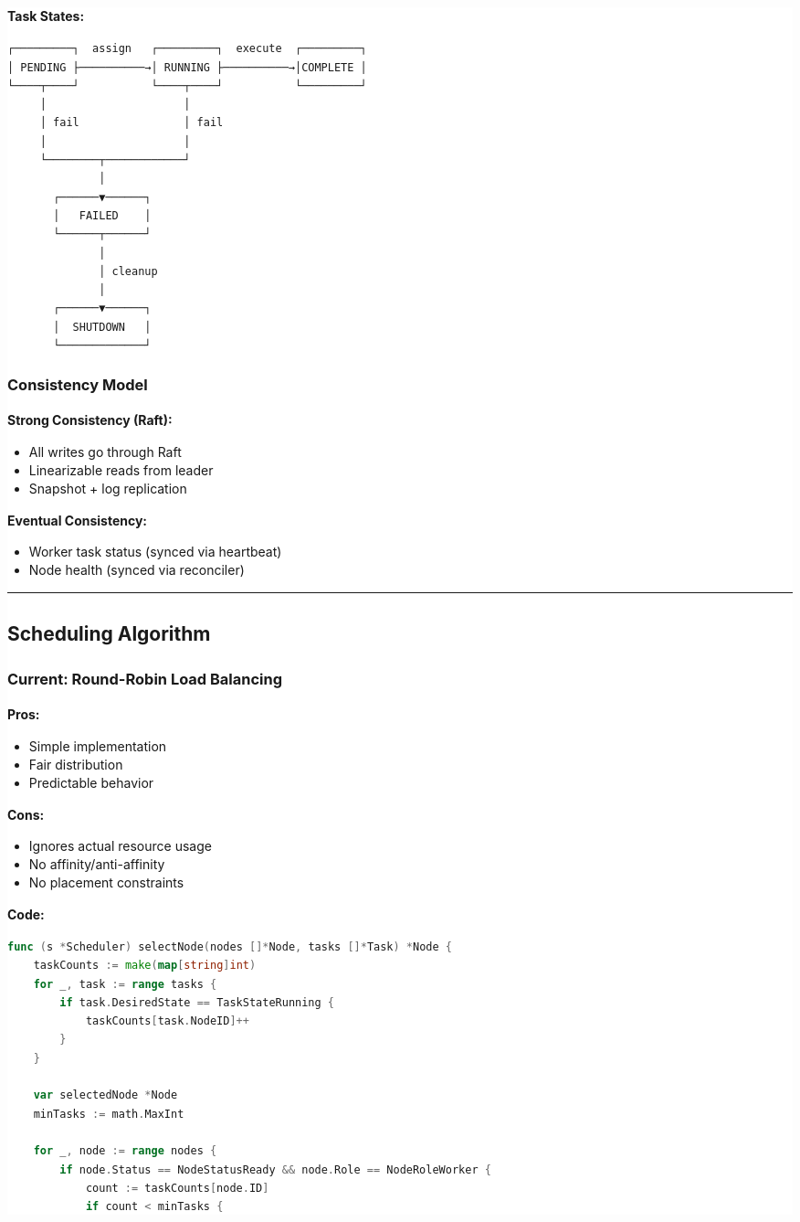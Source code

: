 **Task States:**
```
┌─────────┐  assign   ┌─────────┐  execute  ┌─────────┐
│ PENDING ├──────────→│ RUNNING ├──────────→│COMPLETE │
└────┬────┘           └────┬────┘           └─────────┘
     │                     │
     │ fail                │ fail
     │                     │
     └────────┬────────────┘
              │
       ┌──────▼──────┐
       │   FAILED    │
       └──────┬──────┘
              │
              │ cleanup
              │
       ┌──────▼──────┐
       │  SHUTDOWN   │
       └─────────────┘
```

### Consistency Model

**Strong Consistency (Raft):**
- All writes go through Raft
- Linearizable reads from leader
- Snapshot + log replication

**Eventual Consistency:**
- Worker task status (synced via heartbeat)
- Node health (synced via reconciler)

---

## Scheduling Algorithm

### Current: Round-Robin Load Balancing

**Pros:**
- Simple implementation
- Fair distribution
- Predictable behavior

**Cons:**
- Ignores actual resource usage
- No affinity/anti-affinity
- No placement constraints

**Code:**
```go
func (s *Scheduler) selectNode(nodes []*Node, tasks []*Task) *Node {
    taskCounts := make(map[string]int)
    for _, task := range tasks {
        if task.DesiredState == TaskStateRunning {
            taskCounts[task.NodeID]++
        }
    }

    var selectedNode *Node
    minTasks := math.MaxInt

    for _, node := range nodes {
        if node.Status == NodeStatusReady && node.Role == NodeRoleWorker {
            count := taskCounts[node.ID]
            if count < minTasks {
```